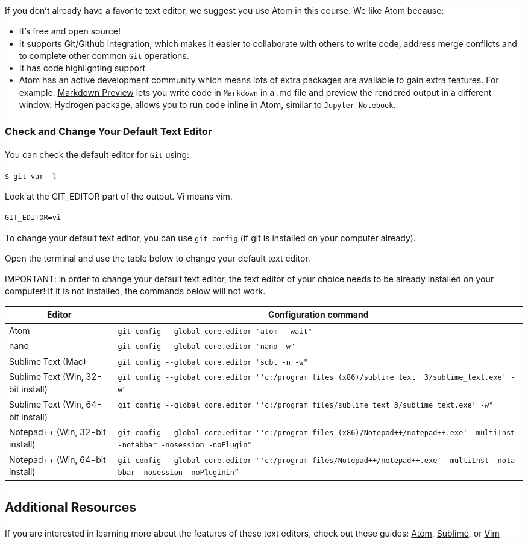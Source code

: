If you don’t already have a favorite text editor, we suggest you use Atom in this course. We like Atom because:
* It’s free and open source!
* It supports <a href="{{ site.url }}/workshops/intro-version-control-git/" target = "_blank">Git/Github integration</a>, which makes it easier to collaborate with others to write code, address merge conflicts and to complete other common `Git` operations. 
* It has code highlighting support
* Atom has an active development community which means lots of extra packages are available to gain extra features. For example: <a href="https://github.com/atom/markdown-preview" target = "_blank">Markdown Preview</a> lets you write code in `Markdown` in a .md file and preview the rendered output in a different window. <a href="https://atom.io/packages/hydrogen" target = "_blank">Hydrogen package</a>, allows you to run code inline in Atom, similar to `Jupyter Notebook`.


### Check and Change Your Default Text Editor

You can check the default editor for `Git` using:

```bash
$ git var -l
```
Look at the GIT_EDITOR part of the output. Vi means vim.

`GIT_EDITOR=vi`

To change your default text editor, you can use `git config` (if git is installed on your computer already).

Open the terminal and use the table below to change your default text editor.

IMPORTANT: in order to change your default text editor, the text editor of your choice needs to be already installed on your computer! If it is not installed, the commands below will not work.


Editor | Configuration command
------ |------
Atom |  `git config --global core.editor "atom --wait"`
nano |  `git config --global core.editor "nano -w"`
Sublime Text (Mac) |  `git config --global core.editor "subl -n -w"`
Sublime Text (Win, 32-bit install) | `git config --global core.editor "'c:/program files (x86)/sublime text  3/sublime_text.exe' -w"`
Sublime Text (Win, 64-bit install)| `git config --global core.editor "'c:/program files/sublime text 3/sublime_text.exe' -w"`
Notepad++ (Win, 32-bit install)| `git config --global core.editor "'c:/program files (x86)/Notepad++/notepad++.exe' -multiInst -notabbar -nosession -noPlugin"`
Notepad++ (Win, 64-bit install) | `git config --global core.editor "'c:/program files/Notepad++/notepad++.exe' -multiInst -notabbar -nosession -noPluginin”`



<div class="notice--info" markdown="1">

## Additional Resources

If you are interested in learning more about the features of these text editors, check out these guides:
<a href="https://cs61a.org/articles/atom/" target = "_blank">Atom</a>,
<a href="https://cs61a.org/articles/sublime/" target = "_blank">Sublime</a>, or
<a href="https://cs61a.org/articles/vim/" target = "_blank">Vim</a>


</div>

```{code-cell} ipython3

```
